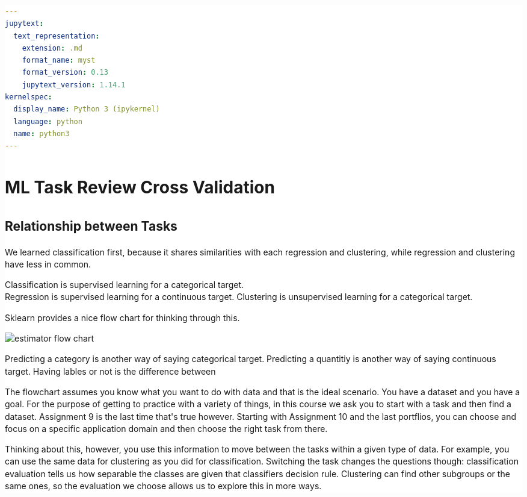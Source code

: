 ```yaml
---
jupytext:
  text_representation:
    extension: .md
    format_name: myst
    format_version: 0.13
    jupytext_version: 1.14.1
kernelspec:
  display_name: Python 3 (ipykernel)
  language: python
  name: python3
---
```


# ML Task Review Cross Validation


## Relationship between Tasks

We learned classification first, because it shares similarities with each
regression and clustering, while regression and clustering have less in common.

Classification is supervised learning for a categorical target.  
Regression is supervised learning for a continuous target.
Clustering is unsupervised learning for a categorical target.


Sklearn provides a nice flow chart for thinking through this.  

![estimator flow chart](https://scikit-learn.org/stable/_static/ml_map.png)

Predicting a category is another way of saying categorical target. Predicting a
quantitiy is another way of saying continuous target. Having lables or not is
the difference between


The flowchart assumes you know what you want to do with data and that is the
ideal scenario. You have a dataset and you have a goal.
For the purpose of getting to practice with a variety of things, in this course
we ask you to start with a task and then find a dataset. Assignment 9 is the
last time that's true however. Starting with Assignment 10 and the last
portflios, you can choose and focus on a specific application domain and then
choose the right task from there.  

Thinking about this, however, you use this information to move between the tasks
within a given type of data.
For example, you can use the same data for clustering as you did for classification.
Switching the task changes the questions though: classification evaluation tells
us how separable the classes are given that classifiers decision rule. Clustering
can find other subgroups or the same ones, so the evaluation we choose allows us
to explore this in more ways.
